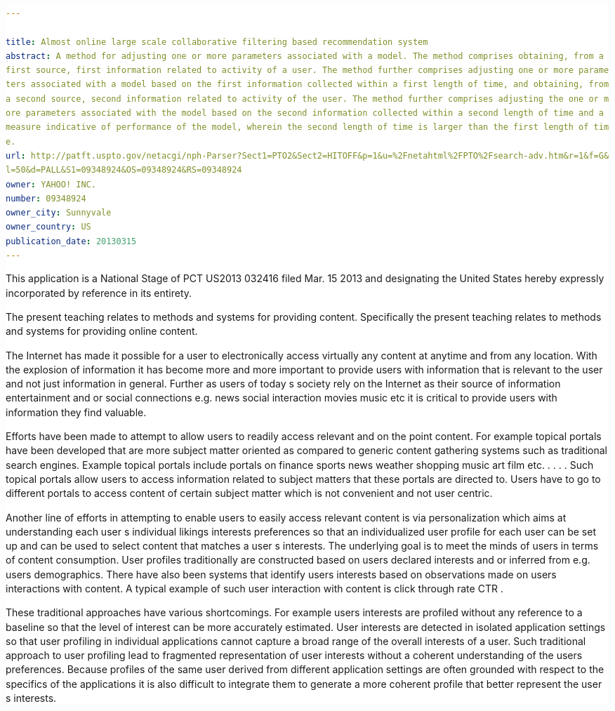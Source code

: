 ```yaml
---

title: Almost online large scale collaborative filtering based recommendation system
abstract: A method for adjusting one or more parameters associated with a model. The method comprises obtaining, from a first source, first information related to activity of a user. The method further comprises adjusting one or more parameters associated with a model based on the first information collected within a first length of time, and obtaining, from a second source, second information related to activity of the user. The method further comprises adjusting the one or more parameters associated with the model based on the second information collected within a second length of time and a measure indicative of performance of the model, wherein the second length of time is larger than the first length of time.
url: http://patft.uspto.gov/netacgi/nph-Parser?Sect1=PTO2&Sect2=HITOFF&p=1&u=%2Fnetahtml%2FPTO%2Fsearch-adv.htm&r=1&f=G&l=50&d=PALL&S1=09348924&OS=09348924&RS=09348924
owner: YAHOO! INC.
number: 09348924
owner_city: Sunnyvale
owner_country: US
publication_date: 20130315
---
```

This application is a National Stage of PCT US2013 032416 filed Mar. 15 2013 and designating the United States hereby expressly incorporated by reference in its entirety.

The present teaching relates to methods and systems for providing content. Specifically the present teaching relates to methods and systems for providing online content.

The Internet has made it possible for a user to electronically access virtually any content at anytime and from any location. With the explosion of information it has become more and more important to provide users with information that is relevant to the user and not just information in general. Further as users of today s society rely on the Internet as their source of information entertainment and or social connections e.g. news social interaction movies music etc it is critical to provide users with information they find valuable.

Efforts have been made to attempt to allow users to readily access relevant and on the point content. For example topical portals have been developed that are more subject matter oriented as compared to generic content gathering systems such as traditional search engines. Example topical portals include portals on finance sports news weather shopping music art film etc. . . . . Such topical portals allow users to access information related to subject matters that these portals are directed to. Users have to go to different portals to access content of certain subject matter which is not convenient and not user centric.

Another line of efforts in attempting to enable users to easily access relevant content is via personalization which aims at understanding each user s individual likings interests preferences so that an individualized user profile for each user can be set up and can be used to select content that matches a user s interests. The underlying goal is to meet the minds of users in terms of content consumption. User profiles traditionally are constructed based on users declared interests and or inferred from e.g. users demographics. There have also been systems that identify users interests based on observations made on users interactions with content. A typical example of such user interaction with content is click through rate CTR .

These traditional approaches have various shortcomings. For example users interests are profiled without any reference to a baseline so that the level of interest can be more accurately estimated. User interests are detected in isolated application settings so that user profiling in individual applications cannot capture a broad range of the overall interests of a user. Such traditional approach to user profiling lead to fragmented representation of user interests without a coherent understanding of the users preferences. Because profiles of the same user derived from different application settings are often grounded with respect to the specifics of the applications it is also difficult to integrate them to generate a more coherent profile that better represent the user s interests.
